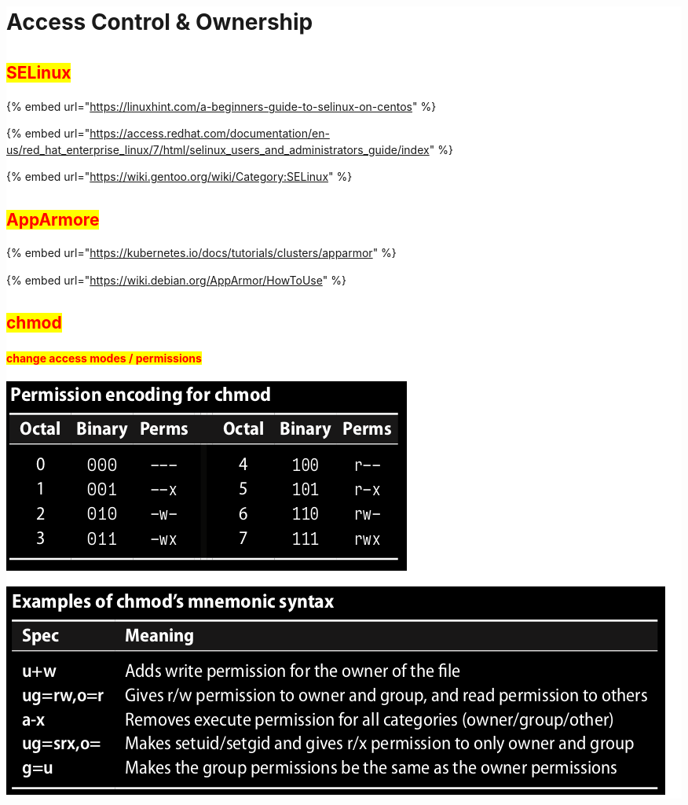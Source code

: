 # Access Control & Ownership

## <mark style="color:red;">SELinux</mark>

{% embed url="https://linuxhint.com/a-beginners-guide-to-selinux-on-centos" %}

{% embed url="https://access.redhat.com/documentation/en-us/red_hat_enterprise_linux/7/html/selinux_users_and_administrators_guide/index" %}

{% embed url="https://wiki.gentoo.org/wiki/Category:SELinux" %}

## <mark style="color:red;">AppArmore</mark>

{% embed url="https://kubernetes.io/docs/tutorials/clusters/apparmor" %}

{% embed url="https://wiki.debian.org/AppArmor/HowToUse" %}

## <mark style="color:red;">chmod</mark>

#### <mark style="color:red;">change access modes / permissions</mark>

![](<../../.gitbook/assets/image (298) (1) (1) (1).png>)

![](<../../.gitbook/assets/image (294) (1) (1).png>)
